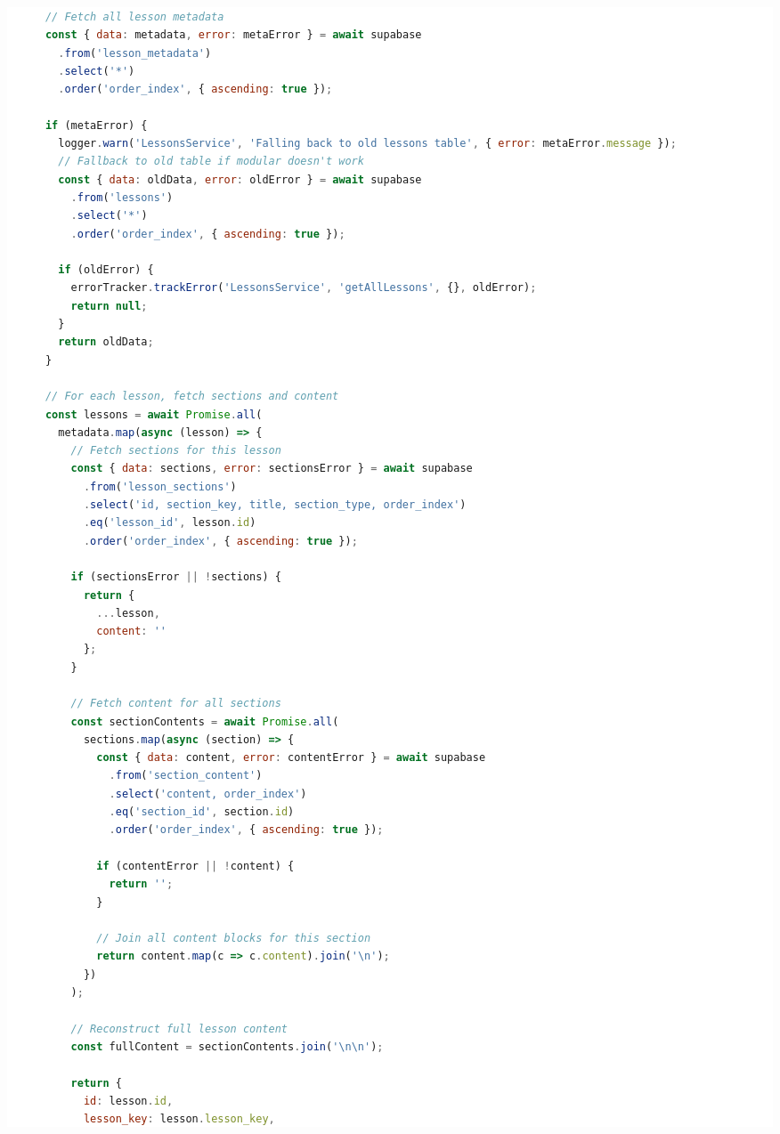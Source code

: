 ```javascript
      // Fetch all lesson metadata
      const { data: metadata, error: metaError } = await supabase
        .from('lesson_metadata')
        .select('*')
        .order('order_index', { ascending: true });

      if (metaError) {
        logger.warn('LessonsService', 'Falling back to old lessons table', { error: metaError.message });
        // Fallback to old table if modular doesn't work
        const { data: oldData, error: oldError } = await supabase
          .from('lessons')
          .select('*')
          .order('order_index', { ascending: true });

        if (oldError) {
          errorTracker.trackError('LessonsService', 'getAllLessons', {}, oldError);
          return null;
        }
        return oldData;
      }

      // For each lesson, fetch sections and content
      const lessons = await Promise.all(
        metadata.map(async (lesson) => {
          // Fetch sections for this lesson
          const { data: sections, error: sectionsError } = await supabase
            .from('lesson_sections')
            .select('id, section_key, title, section_type, order_index')
            .eq('lesson_id', lesson.id)
            .order('order_index', { ascending: true });

          if (sectionsError || !sections) {
            return {
              ...lesson,
              content: ''
            };
          }

          // Fetch content for all sections
          const sectionContents = await Promise.all(
            sections.map(async (section) => {
              const { data: content, error: contentError } = await supabase
                .from('section_content')
                .select('content, order_index')
                .eq('section_id', section.id)
                .order('order_index', { ascending: true });

              if (contentError || !content) {
                return '';
              }

              // Join all content blocks for this section
              return content.map(c => c.content).join('\n');
            })
          );

          // Reconstruct full lesson content
          const fullContent = sectionContents.join('\n\n');

          return {
            id: lesson.id,
            lesson_key: lesson.lesson_key,
```
